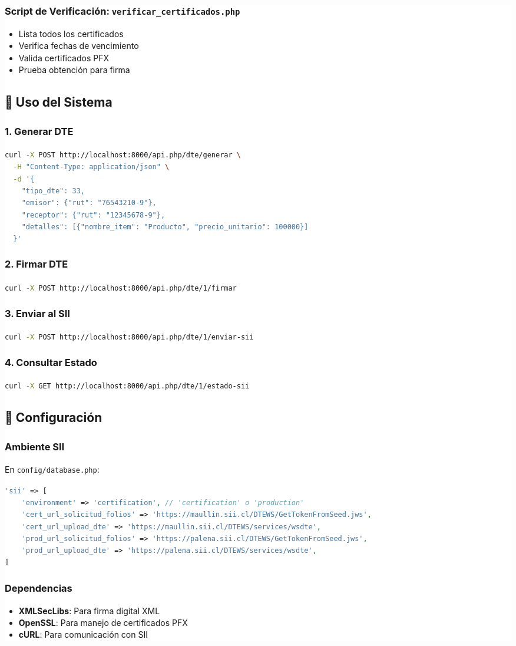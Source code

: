 ### Script de Verificación: `verificar_certificados.php`
- Lista todos los certificados
- Verifica fechas de vencimiento
- Valida certificados PFX
- Prueba obtención para firma

## 🚀 Uso del Sistema

### 1. Generar DTE
```bash
curl -X POST http://localhost:8000/api.php/dte/generar \
  -H "Content-Type: application/json" \
  -d '{
    "tipo_dte": 33,
    "emisor": {"rut": "76543210-9"},
    "receptor": {"rut": "12345678-9"},
    "detalles": [{"nombre_item": "Producto", "precio_unitario": 100000}]
  }'
```

### 2. Firmar DTE
```bash
curl -X POST http://localhost:8000/api.php/dte/1/firmar
```

### 3. Enviar al SII
```bash
curl -X POST http://localhost:8000/api.php/dte/1/enviar-sii
```

### 4. Consultar Estado
```bash
curl -X GET http://localhost:8000/api.php/dte/1/estado-sii
```

## 🔧 Configuración

### Ambiente SII
En `config/database.php`:
```php
'sii' => [
    'environment' => 'certification', // 'certification' o 'production'
    'cert_url_solicitud_folios' => 'https://maullin.sii.cl/DTEWS/GetTokenFromSeed.jws',
    'cert_url_upload_dte' => 'https://maullin.sii.cl/DTEWS/services/wsdte',
    'prod_url_solicitud_folios' => 'https://palena.sii.cl/DTEWS/GetTokenFromSeed.jws',
    'prod_url_upload_dte' => 'https://palena.sii.cl/DTEWS/services/wsdte',
]
```

### Dependencias
- **XMLSecLibs**: Para firma digital XML
- **OpenSSL**: Para manejo de certificados PFX
- **cURL**: Para comunicación con SII
